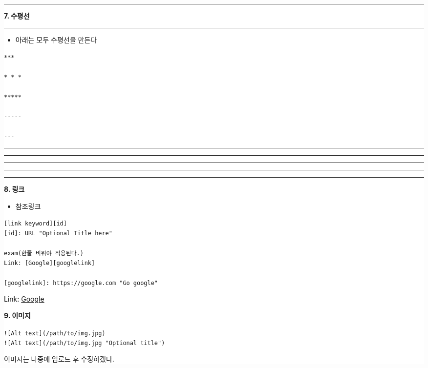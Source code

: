 -----

**7. 수평선 <hr/>**
- 아래는 모두 수평선을 만든다

```
***

* * *

*****

-----

---
```

***

* * *

*****

-----

---

**8. 링크**
- 참조링크

```
[link keyword][id]
[id]: URL "Optional Title here"

exam(한줄 비워야 적용된다.)
Link: [Google][googlelink]

[googlelink]: https://google.com "Go google"
```

Link: [Google][googlelink]

[googlelink]: https://google.com "Go google"

**9. 이미지**

```
![Alt text](/path/to/img.jpg)
![Alt text](/path/to/img.jpg "Optional title")
```

이미지는 나중에 업로드 후 수정하겠다.